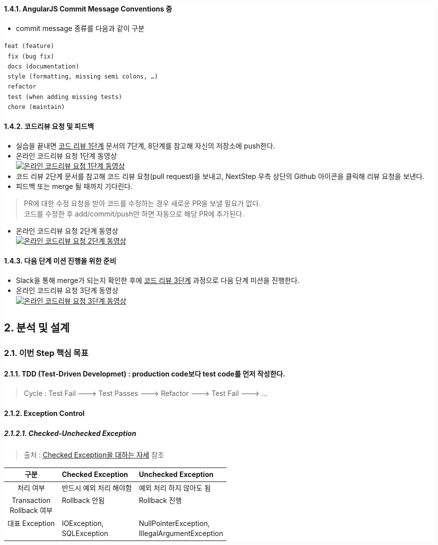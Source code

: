#### 1.4.1. AngularJS Commit Message Conventions 중

- commit message 종류를 다음과 같이 구분

```
feat (feature)
 fix (bug fix)
 docs (documentation)
 style (formatting, missing semi colons, …)
 refactor
 test (when adding missing tests)
 chore (maintain)
 ```

#### 1.4.2. 코드리뷰 요청 및 피드백

- 실습을 끝내면 [코드 리뷰 1단계](https://github.com/next-step/nextstep-docs/blob/master/codereview/review-step1.md) 문서의 7단계, 8단계를 참고해 자신의 저장소에 push한다.
- 온라인 코드리뷰 요청 1단계 동영상<br>  [![온라인 코드리뷰 요청 1단계 동영상](https://img.youtube.com/vi/YkgBUt7zG5k/0.jpg)](https://www.youtube.com/watch?v=YkgBUt7zG5k)
- 코드 리뷰 2단계 문서를 참고해 코드 리뷰 요청(pull request)을 보내고, NextStep 우측 상단의 Github 아이콘을 클릭해 리뷰 요청을 보낸다.
- 피드백 또는 merge 될 때까지 기다린다.

> PR에 대한 수정 요청을 받아 코드를 수정하는 경우 새로운 PR을 보낼 필요가 없다.<br>코드를 수정한 후 add/commit/push만 하면 자동으로 해당 PR에 추가된다.

- 온라인 코드리뷰 요청 2단계 동영상<br>  [![온라인 코드리뷰 요청 2단계 동영상](https://img.youtube.com/vi/HnTdFJd0PtU/0.jpg)](https://www.youtube.com/watch?v=HnTdFJd0PtU)
  <br>

#### 1.4.3. 다음 단계 미션 진행을 위한 준비

- Slack을 통해 merge가 되는지 확인한 후에 [코드 리뷰 3단계](https://github.com/next-step/nextstep-docs/blob/master/codereview/review-step3.md) 과정으로 다음 단계 미션을 진행한다.
- 온라인 코드리뷰 요청 3단계 동영상<br>  [![온라인 코드리뷰 요청 3단계 동영상](https://img.youtube.com/vi/fzrT3eoecUw/0.jpg)](https://www.youtube.com/watch?v=fzrT3eoecUw)
  <br>

## 2. 분석 및 설계

### 2.1. 이번 Step 핵심 목표

#### 2.1.1. TDD (Test-Driven Developmet) : production code보다 test code를 먼저 작성한다.

> Cycle : Test Fail ---> Test Passes ---> Refactor ---> Test Fail ---> ...

#### 2.1.2. Exception Control

##### 2.1.2.1. Checked-Unchecked Exception

> 출처 : [Checked Exception을 대하는 자세](https://cheese10yun.github.io/checked-exception/) 참조

|구분   |Checked Exception|Unchecked Exception|
|:---: |:---             |:---               |
|처리 여부|반드시 예외 처리 해야함|예외 처리 하지 않아도 됨 |
|Transaction<br>Rollback 여부|Rollback 안됨|Rollback 진행|
|대표 Exception|IOException,<br>SQLException|NullPointerException,<br>IllegalArgumentException|
